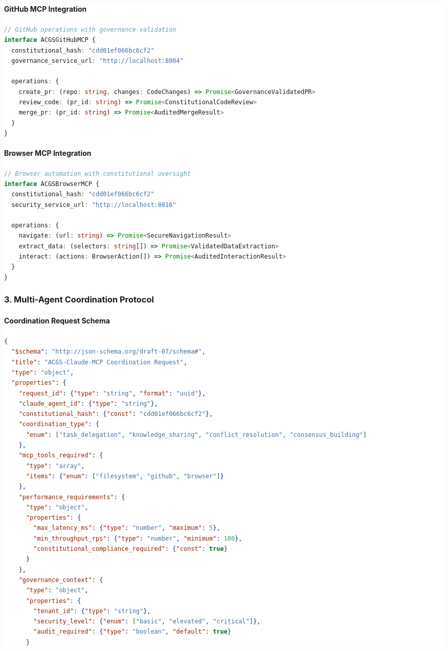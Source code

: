 #### GitHub MCP Integration
```typescript
// GitHub operations with governance validation
interface ACGSGitHubMCP {
  constitutional_hash: "cdd01ef066bc6cf2"
  governance_service_url: "http://localhost:8004"
  
  operations: {
    create_pr: (repo: string, changes: CodeChanges) => Promise<GovernanceValidatedPR>
    review_code: (pr_id: string) => Promise<ConstitutionalCodeReview>
    merge_pr: (pr_id: string) => Promise<AuditedMergeResult>
  }
}
```

#### Browser MCP Integration
```typescript
// Browser automation with constitutional oversight
interface ACGSBrowserMCP {
  constitutional_hash: "cdd01ef066bc6cf2"
  security_service_url: "http://localhost:8016"
  
  operations: {
    navigate: (url: string) => Promise<SecureNavigationResult>
    extract_data: (selectors: string[]) => Promise<ValidatedDataExtraction>
    interact: (actions: BrowserAction[]) => Promise<AuditedInteractionResult>
  }
}
```

### 3. Multi-Agent Coordination Protocol

#### Coordination Request Schema
```json
{
  "$schema": "http://json-schema.org/draft-07/schema#",
  "title": "ACGS-Claude-MCP Coordination Request",
  "type": "object",
  "properties": {
    "request_id": {"type": "string", "format": "uuid"},
    "claude_agent_id": {"type": "string"},
    "constitutional_hash": {"const": "cdd01ef066bc6cf2"},
    "coordination_type": {
      "enum": ["task_delegation", "knowledge_sharing", "conflict_resolution", "consensus_building"]
    },
    "mcp_tools_required": {
      "type": "array",
      "items": {"enum": ["filesystem", "github", "browser"]}
    },
    "performance_requirements": {
      "type": "object",
      "properties": {
        "max_latency_ms": {"type": "number", "maximum": 5},
        "min_throughput_rps": {"type": "number", "minimum": 100},
        "constitutional_compliance_required": {"const": true}
      }
    },
    "governance_context": {
      "type": "object",
      "properties": {
        "tenant_id": {"type": "string"},
        "security_level": {"enum": ["basic", "elevated", "critical"]},
        "audit_required": {"type": "boolean", "default": true}
      }
```